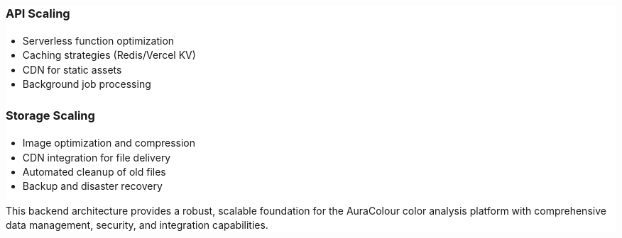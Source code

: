 ### API Scaling
- Serverless function optimization
- Caching strategies (Redis/Vercel KV)
- CDN for static assets
- Background job processing

### Storage Scaling
- Image optimization and compression
- CDN integration for file delivery
- Automated cleanup of old files
- Backup and disaster recovery

This backend architecture provides a robust, scalable foundation for the AuraColour color analysis platform with comprehensive data management, security, and integration capabilities.